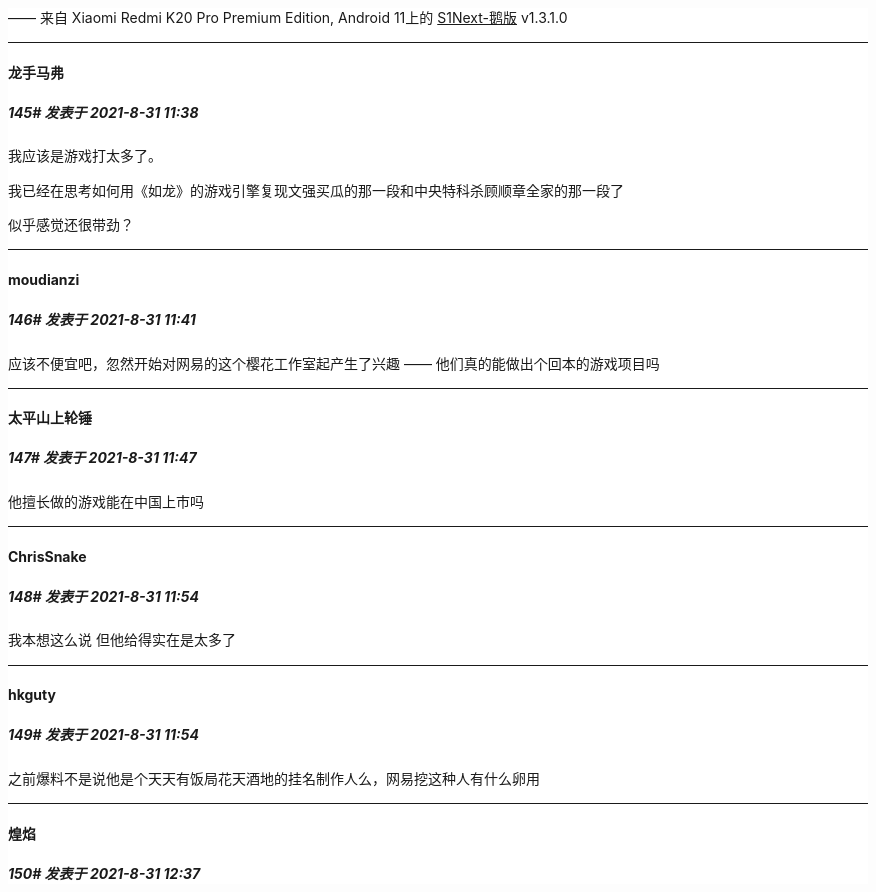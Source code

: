 —— 来自 Xiaomi Redmi K20 Pro Premium Edition, Android 11上的 [S1Next-鹅版](https://github.com/ykrank/S1-Next/releases) v1.3.1.0


*****

####  龙手马弗  
##### 145#       发表于 2021-8-31 11:38


我应该是游戏打太多了。


我已经在思考如何用《如龙》的游戏引擎复现文强买瓜的那一段和中央特科杀顾顺章全家的那一段了


似乎感觉还很带劲？


*****

####  moudianzi  
##### 146#       发表于 2021-8-31 11:41


应该不便宜吧，忽然开始对网易的这个樱花工作室起产生了兴趣 —— 他们真的能做出个回本的游戏项目吗


*****

####  太平山上轮锤  
##### 147#       发表于 2021-8-31 11:47


他擅长做的游戏能在中国上市吗


*****

####  ChrisSnake  
##### 148#       发表于 2021-8-31 11:54


我本想这么说 但他给得实在是太多了


*****

####  hkguty  
##### 149#       发表于 2021-8-31 11:54


之前爆料不是说他是个天天有饭局花天酒地的挂名制作人么，网易挖这种人有什么卵用


*****

####  煌焰  
##### 150#       发表于 2021-8-31 12:37

